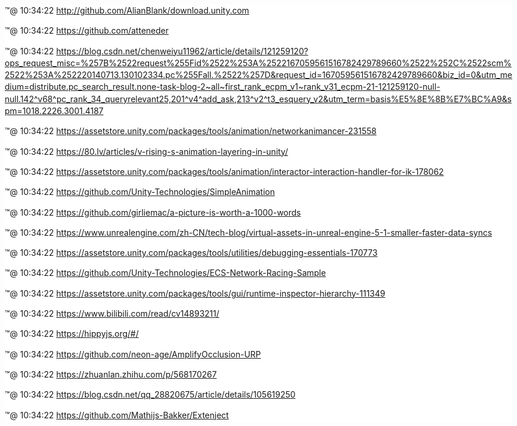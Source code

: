 ™@ 10:34:22
http://github.com/AlianBlank/download.unity.com

™@ 10:34:22
https://github.com/atteneder

™@ 10:34:22
https://blog.csdn.net/chenweiyu11962/article/details/121259120?ops_request_misc=%257B%2522request%255Fid%2522%253A%2522167059561516782429789660%2522%252C%2522scm%2522%253A%252220140713.130102334.pc%255Fall.%2522%257D&request_id=167059561516782429789660&biz_id=0&utm_medium=distribute.pc_search_result.none-task-blog-2~all~first_rank_ecpm_v1~rank_v31_ecpm-21-121259120-null-null.142^v68^pc_rank_34_queryrelevant25,201^v4^add_ask,213^v2^t3_esquery_v2&utm_term=basis%E5%8E%8B%E7%BC%A9&spm=1018.2226.3001.4187

™@ 10:34:22
https://assetstore.unity.com/packages/tools/animation/networkanimancer-231558

™@ 10:34:22
https://80.lv/articles/v-rising-s-animation-layering-in-unity/

™@ 10:34:22
https://assetstore.unity.com/packages/tools/animation/interactor-interaction-handler-for-ik-178062

™@ 10:34:22
https://github.com/Unity-Technologies/SimpleAnimation

™@ 10:34:22
https://github.com/girliemac/a-picture-is-worth-a-1000-words

™@ 10:34:22
https://www.unrealengine.com/zh-CN/tech-blog/virtual-assets-in-unreal-engine-5-1-smaller-faster-data-syncs

™@ 10:34:22
https://assetstore.unity.com/packages/tools/utilities/debugging-essentials-170773

™@ 10:34:22
https://github.com/Unity-Technologies/ECS-Network-Racing-Sample

™@ 10:34:22
https://assetstore.unity.com/packages/tools/gui/runtime-inspector-hierarchy-111349

™@ 10:34:22
https://www.bilibili.com/read/cv14893211/

™@ 10:34:22
https://hippyjs.org/#/

™@ 10:34:22
https://github.com/neon-age/AmplifyOcclusion-URP

™@ 10:34:22
https://zhuanlan.zhihu.com/p/568170267

™@ 10:34:22
https://blog.csdn.net/qq_28820675/article/details/105619250

™@ 10:34:22
https://github.com/Mathijs-Bakker/Extenject
